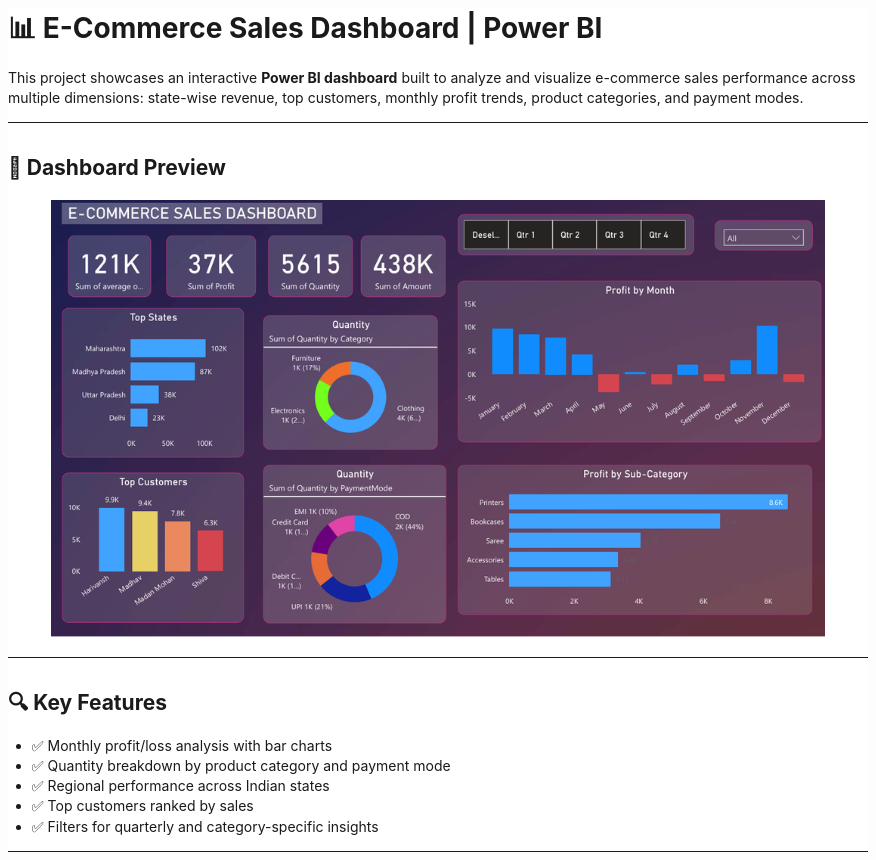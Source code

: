 # 📊 E-Commerce Sales Dashboard | Power BI

This project showcases an interactive **Power BI dashboard** built to analyze and visualize e-commerce sales performance across multiple dimensions: state-wise revenue, top customers, monthly profit trends, product categories, and payment modes.

---

## 📸 Dashboard Preview

<p align="center">
  <img src="sales%20dashboard%20files/dashboard%20preview.png" alt="E-Commerce Sales Dashboard" width="90%">
</p>

---

## 🔍 Key Features

- ✅ Monthly profit/loss analysis with bar charts
- ✅ Quantity breakdown by product category and payment mode
- ✅ Regional performance across Indian states
- ✅ Top customers ranked by sales
- ✅ Filters for quarterly and category-specific insights

---
